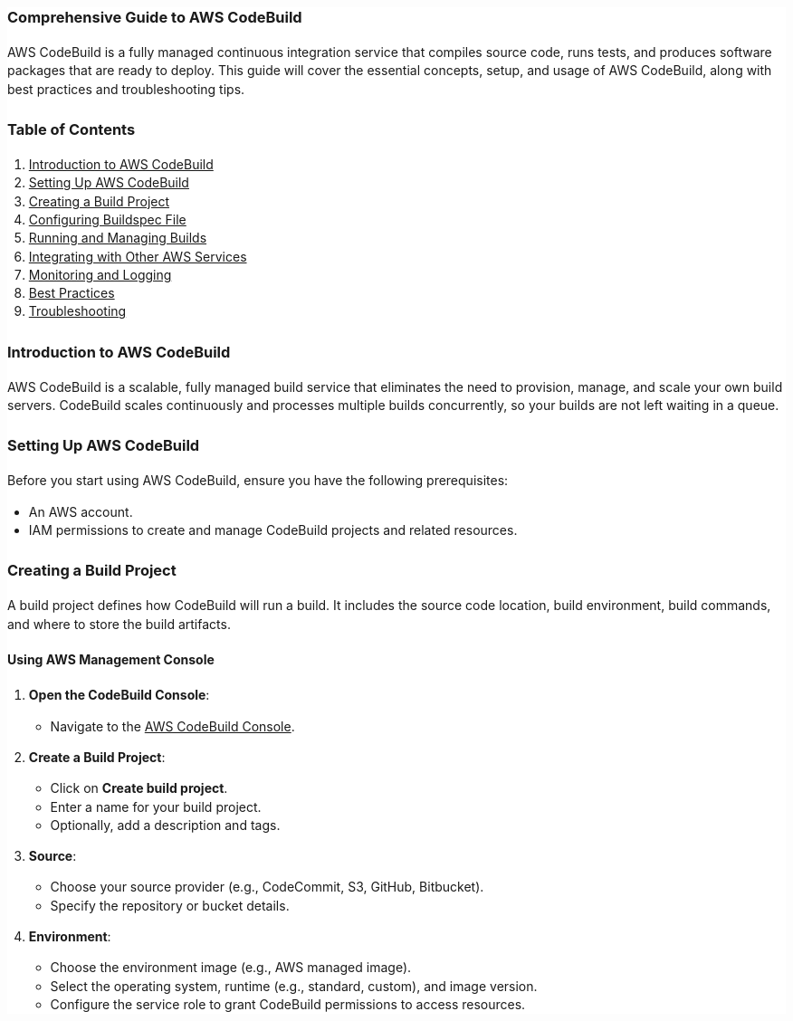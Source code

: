 ### Comprehensive Guide to AWS CodeBuild

AWS CodeBuild is a fully managed continuous integration service that compiles source code, runs tests, and produces software packages that are ready to deploy. This guide will cover the essential concepts, setup, and usage of AWS CodeBuild, along with best practices and troubleshooting tips.

### Table of Contents

1. [Introduction to AWS CodeBuild](#introduction)
2. [Setting Up AWS CodeBuild](#setting-up-aws-codebuild)
3. [Creating a Build Project](#creating-a-build-project)
4. [Configuring Buildspec File](#configuring-buildspec-file)
5. [Running and Managing Builds](#running-and-managing-builds)
6. [Integrating with Other AWS Services](#integrating-with-other-aws-services)
7. [Monitoring and Logging](#monitoring-and-logging)
8. [Best Practices](#best-practices)
9. [Troubleshooting](#troubleshooting)

### Introduction to AWS CodeBuild

AWS CodeBuild is a scalable, fully managed build service that eliminates the need to provision, manage, and scale your own build servers. CodeBuild scales continuously and processes multiple builds concurrently, so your builds are not left waiting in a queue.

### Setting Up AWS CodeBuild

Before you start using AWS CodeBuild, ensure you have the following prerequisites:

- An AWS account.
- IAM permissions to create and manage CodeBuild projects and related resources.

### Creating a Build Project

A build project defines how CodeBuild will run a build. It includes the source code location, build environment, build commands, and where to store the build artifacts.

#### Using AWS Management Console

1. **Open the CodeBuild Console**:
   - Navigate to the [AWS CodeBuild Console](https://console.aws.amazon.com/codebuild).

2. **Create a Build Project**:
   - Click on **Create build project**.
   - Enter a name for your build project.
   - Optionally, add a description and tags.

3. **Source**:
   - Choose your source provider (e.g., CodeCommit, S3, GitHub, Bitbucket).
   - Specify the repository or bucket details.

4. **Environment**:
   - Choose the environment image (e.g., AWS managed image).
   - Select the operating system, runtime (e.g., standard, custom), and image version.
   - Configure the service role to grant CodeBuild permissions to access resources.
